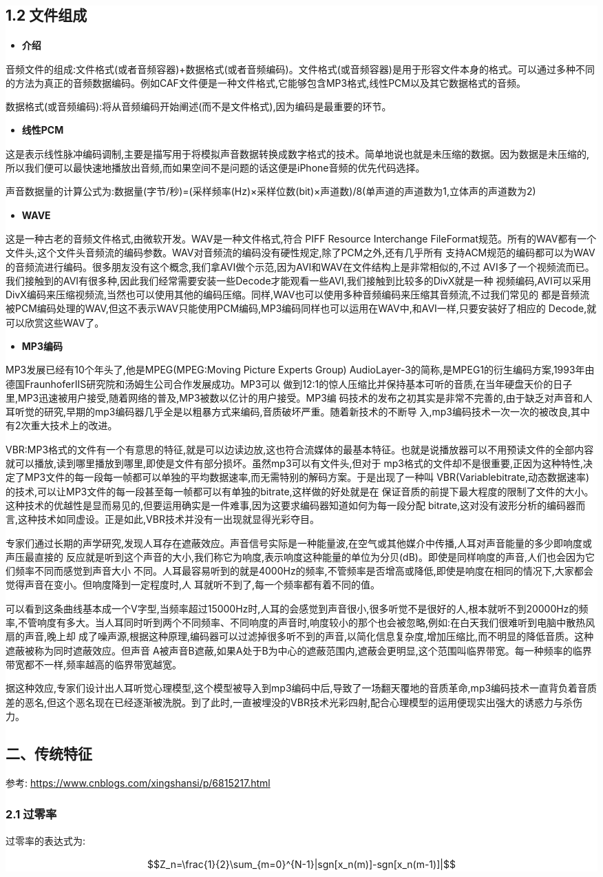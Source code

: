 ## 1.2 文件组成

* **介绍**

音频文件的组成:文件格式(或者音频容器)+数据格式(或者音频编码)。文件格式(或音频容器)是用于形容文件本身的格式。可以通过多种不同的方法为真正的音频数据编码。例如CAF文件便是一种文件格式,它能够包含MP3格式,线性PCM以及其它数据格式的音频。

数据格式(或音频编码):将从音频编码开始阐述(而不是文件格式),因为编码是最重要的环节。

* **线性PCM**

这是表示线性脉冲编码调制,主要是描写用于将模拟声音数据转换成数字格式的技术。简单地说也就是未压缩的数据。因为数据是未压缩的,所以我们便可以最快速地播放出音频,而如果空间不是问题的话这便是iPhone音频的优先代码选择。

声音数据量的计算公式为:数据量(字节/秒)=(采样频率(Hz)×采样位数(bit)×声道数)/8(单声道的声道数为1,立体声的声道数为2)

* **WAVE**

这是一种古老的音频文件格式,由微软开发。WAV是一种文件格式,符合 PIFF Resource Interchange FileFormat规范。所有的WAV都有一个文件头,这个文件头音频流的编码参数。WAV对音频流的编码没有硬性规定,除了PCM之外,还有几乎所有 支持ACM规范的编码都可以为WAV的音频流进行编码。很多朋友没有这个概念,我们拿AVI做个示范,因为AVI和WAV在文件结构上是非常相似的,不过 AVI多了一个视频流而已。我们接触到的AVI有很多种,因此我们经常需要安装一些Decode才能观看一些AVI,我们接触到比较多的DivX就是一种 视频编码,AVI可以采用DivX编码来压缩视频流,当然也可以使用其他的编码压缩。同样,WAV也可以使用多种音频编码来压缩其音频流,不过我们常见的 都是音频流被PCM编码处理的WAV,但这不表示WAV只能使用PCM编码,MP3编码同样也可以运用在WAV中,和AVI一样,只要安装好了相应的 Decode,就可以欣赏这些WAV了。

* **MP3编码**

MP3发展已经有10个年头了,他是MPEG(MPEG:Moving Picture Experts Group) AudioLayer-3的简称,是MPEG1的衍生编码方案,1993年由德国FraunhoferIIS研究院和汤姆生公司合作发展成功。MP3可以 做到12:1的惊人压缩比并保持基本可听的音质,在当年硬盘天价的日子里,MP3迅速被用户接受,随着网络的普及,MP3被数以亿计的用户接受。MP3编 码技术的发布之初其实是非常不完善的,由于缺乏对声音和人耳听觉的研究,早期的mp3编码器几乎全是以粗暴方式来编码,音质破坏严重。随着新技术的不断导 入,mp3编码技术一次一次的被改良,其中有2次重大技术上的改进。

VBR:MP3格式的文件有一个有意思的特征,就是可以边读边放,这也符合流媒体的最基本特征。也就是说播放器可以不用预读文件的全部内容就可以播放,读到哪里播放到哪里,即使是文件有部分损坏。虽然mp3可以有文件头,但对于 mp3格式的文件却不是很重要,正因为这种特性,决定了MP3文件的每一段每一帧都可以单独的平均数据速率,而无需特别的解码方案。于是出现了一种叫 VBR(Variablebitrate,动态数据速率)的技术,可以让MP3文件的每一段甚至每一帧都可以有单独的bitrate,这样做的好处就是在 保证音质的前提下最大程度的限制了文件的大小。这种技术的优越性是显而易见的,但要运用确实是一件难事,因为这要求编码器知道如何为每一段分配 bitrate,这对没有波形分析的编码器而言,这种技术如同虚设。正是如此,VBR技术并没有一出现就显得光彩夺目。

专家们通过长期的声学研究,发现人耳存在遮蔽效应。声音信号实际是一种能量波,在空气或其他媒介中传播,人耳对声音能量的多少即响度或声压最直接的 反应就是听到这个声音的大小,我们称它为响度,表示响度这种能量的单位为分贝(dB)。即使是同样响度的声音,人们也会因为它们频率不同而感觉到声音大小 不同。人耳最容易听到的就是4000Hz的频率,不管频率是否增高或降低,即使是响度在相同的情况下,大家都会觉得声音在变小。但响度降到一定程度时,人 耳就听不到了,每一个频率都有着不同的值。

可以看到这条曲线基本成一个V字型,当频率超过15000Hz时,人耳的会感觉到声音很小,很多听觉不是很好的人,根本就听不到20000Hz的频 率,不管响度有多大。当人耳同时听到两个不同频率、不同响度的声音时,响度较小的那个也会被忽略,例如:在白天我们很难听到电脑中散热风扇的声音,晚上却 成了噪声源,根据这种原理,编码器可以过滤掉很多听不到的声音,以简化信息复杂度,增加压缩比,而不明显的降低音质。这种遮蔽被称为同时遮蔽效应。但声音 A被声音B遮蔽,如果A处于B为中心的遮蔽范围内,遮蔽会更明显,这个范围叫临界带宽。每一种频率的临界带宽都不一样,频率越高的临界带宽越宽。

据这种效应,专家们设计出人耳听觉心理模型,这个模型被导入到mp3编码中后,导致了一场翻天覆地的音质革命,mp3编码技术一直背负着音质 差的恶名,但这个恶名现在已经逐渐被洗脱。到了此时,一直被埋没的VBR技术光彩四射,配合心理模型的运用便现实出强大的诱惑力与杀伤力。

## 二、传统特征

参考: https://www.cnblogs.com/xingshansi/p/6815217.html

### 2.1 过零率

过零率的表达式为:

$$Z_n=\frac{1}{2}\sum_{m=0}^{N-1}|sgn[x_n(m)]-sgn[x_n(m-1)]|$$

